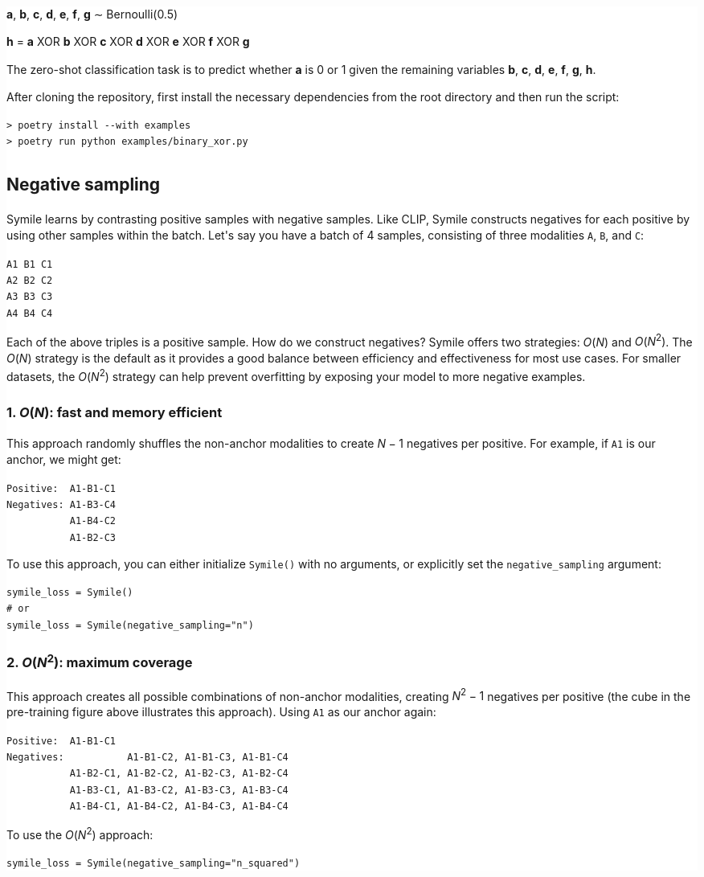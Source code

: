 **a**, **b**, **c**, **d**, **e**, **f**, **g** $\sim$ Bernoulli(0.5)

**h** $=$ **a** $\text{ XOR }$ **b** $\text{ XOR }$ **c** $\text{ XOR }$ **d** $\text{ XOR }$ **e** $\text{ XOR }$ **f** $\text{ XOR }$ **g**

The zero-shot classification task is to predict whether **a** is 0 or 1 given the remaining variables **b**, **c**, **d**, **e**, **f**, **g**, **h**.

After cloning the repository, first install the necessary dependencies from the root directory and then run the script:

```
> poetry install --with examples
> poetry run python examples/binary_xor.py
```

## Negative sampling

Symile learns by contrasting positive samples with negative samples. Like CLIP, Symile constructs negatives for each positive by using other samples within the batch. Let's say you have a batch of 4 samples, consisting of three modalities `A`, `B`, and `C`:
```
A1 B1 C1
A2 B2 C2
A3 B3 C3
A4 B4 C4
```
Each of the above triples is a positive sample. How do we construct negatives? Symile offers two strategies: $O(N)$ and $O(N^2)$. The $O(N)$ strategy is the default as it provides a good balance between efficiency and effectiveness for most use cases. For smaller datasets, the $O(N^2)$ strategy can help prevent overfitting by exposing your model to more negative examples.

### 1. $O(N)$: fast and memory efficient

This approach randomly shuffles the non-anchor modalities to create $N-1$ negatives per positive. For example, if `A1` is our anchor, we might get:
```
Positive:  A1-B1-C1
Negatives: A1-B3-C4
           A1-B4-C2
           A1-B2-C3
```
To use this approach, you can either initialize `Symile()` with no arguments, or explicitly set the `negative_sampling` argument:
```
symile_loss = Symile()
# or
symile_loss = Symile(negative_sampling="n")
```
### 2. $O(N^2)$: maximum coverage

This approach creates all possible combinations of non-anchor modalities, creating $N^2 - 1$ negatives per positive (the cube in the pre-training figure above illustrates this approach). Using `A1` as our anchor again:
```
Positive:  A1-B1-C1
Negatives:           A1-B1-C2, A1-B1-C3, A1-B1-C4
           A1-B2-C1, A1-B2-C2, A1-B2-C3, A1-B2-C4
           A1-B3-C1, A1-B3-C2, A1-B3-C3, A1-B3-C4
           A1-B4-C1, A1-B4-C2, A1-B4-C3, A1-B4-C4
```
To use the $O(N^2)$ approach:
```
symile_loss = Symile(negative_sampling="n_squared")
```
